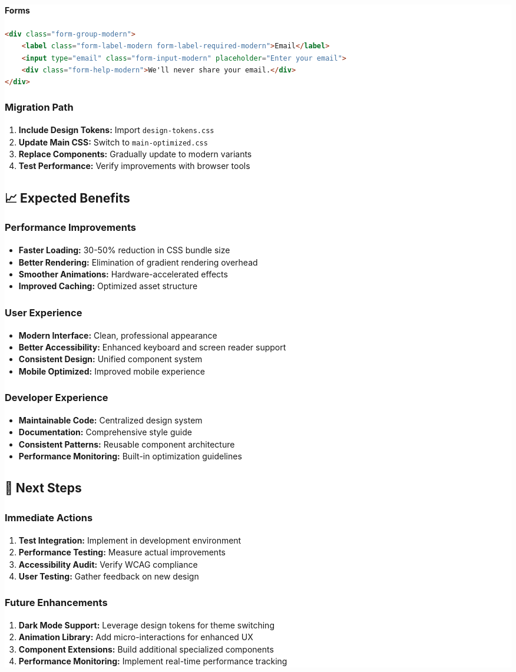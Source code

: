 #### Forms
```html
<div class="form-group-modern">
    <label class="form-label-modern form-label-required-modern">Email</label>
    <input type="email" class="form-input-modern" placeholder="Enter your email">
    <div class="form-help-modern">We'll never share your email.</div>
</div>
```

### Migration Path
1. **Include Design Tokens:** Import `design-tokens.css`
2. **Update Main CSS:** Switch to `main-optimized.css`
3. **Replace Components:** Gradually update to modern variants
4. **Test Performance:** Verify improvements with browser tools

## 📈 Expected Benefits

### Performance Improvements
- **Faster Loading:** 30-50% reduction in CSS bundle size
- **Better Rendering:** Elimination of gradient rendering overhead
- **Smoother Animations:** Hardware-accelerated effects
- **Improved Caching:** Optimized asset structure

### User Experience
- **Modern Interface:** Clean, professional appearance
- **Better Accessibility:** Enhanced keyboard and screen reader support
- **Consistent Design:** Unified component system
- **Mobile Optimized:** Improved mobile experience

### Developer Experience
- **Maintainable Code:** Centralized design system
- **Documentation:** Comprehensive style guide
- **Consistent Patterns:** Reusable component architecture
- **Performance Monitoring:** Built-in optimization guidelines

## 🚀 Next Steps

### Immediate Actions
1. **Test Integration:** Implement in development environment
2. **Performance Testing:** Measure actual improvements
3. **Accessibility Audit:** Verify WCAG compliance
4. **User Testing:** Gather feedback on new design

### Future Enhancements
1. **Dark Mode Support:** Leverage design tokens for theme switching
2. **Animation Library:** Add micro-interactions for enhanced UX
3. **Component Extensions:** Build additional specialized components
4. **Performance Monitoring:** Implement real-time performance tracking
